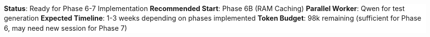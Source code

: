 
**Status**: Ready for Phase 6-7 Implementation
**Recommended Start**: Phase 6B (RAM Caching)
**Parallel Worker**: Qwen for test generation
**Expected Timeline**: 1-3 weeks depending on phases implemented
**Token Budget**: 98k remaining (sufficient for Phase 6, may need new session for Phase 7)
